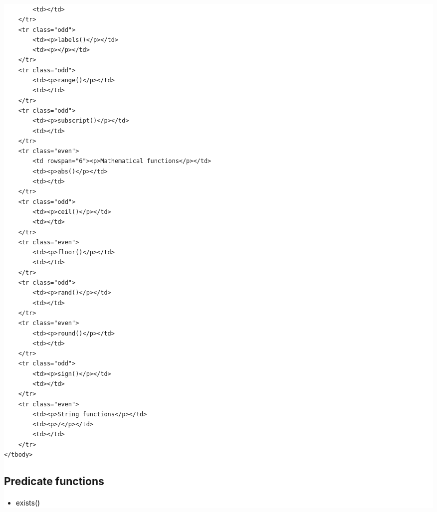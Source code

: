 			<td></td>
		</tr>
		<tr class="odd">
			<td><p>labels()</p></td>
			<td><p></p></td>
		</tr>
        <tr class="odd">
			<td><p>range()</p></td>
			<td></td>
		</tr>
        <tr class="odd">
			<td><p>subscript()</p></td>
			<td></td>
		</tr>
		<tr class="even">
			<td rowspan="6"><p>Mathematical functions</p></td>
			<td><p>abs()</p></td>
			<td></td>
		</tr>
		<tr class="odd">
			<td><p>ceil()</p></td>
			<td></td>
		</tr>
		<tr class="even">
			<td><p>floor()</p></td>
			<td></td>
		</tr>
		<tr class="odd">
			<td><p>rand()</p></td>
			<td></td>
		</tr>
		<tr class="even">
			<td><p>round()</p></td>
			<td></td>
		</tr>
		<tr class="odd">
			<td><p>sign()</p></td>
			<td></td>
		</tr>
		<tr class="even">
			<td><p>String functions</p></td>
			<td><p>/</p></td>
			<td></td>
		</tr>
	</tbody>
</table>

## Predicate functions

* exists()
